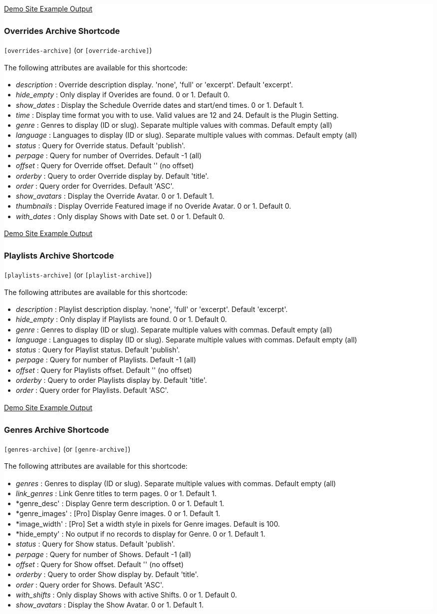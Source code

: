 [Demo Site Example Output](https://radiostationdemo.com/archive-shortcodes/shows-archive/)

### Overrides Archive Shortcode

`[overrides-archive]` (or `[override-archive]`)

The following attributes are available for this shortcode:

* *description* : Override description display. 'none', 'full' or 'excerpt'. Default 'excerpt'.
* *hide_empty* : Only display if Overides are found. 0 or 1. Default 0.
* *show_dates* : Display the Schedule Override dates and start/end times. 0 or 1. Default 1.
* *time* : Display time format you with to use.  Valid values are 12 and 24. Default is the Plugin Setting.
* *genre* : Genres to display (ID or slug). Separate multiple values with commas. Default empty (all)
* *language* : Languages to display (ID or slug). Separate multiple values with commas. Default empty (all)
* *status* : Query for Override status. Default 'publish'.
* *perpage* : Query for number of Overrides. Default -1 (all)
* *offset* : Query for Override offset. Default '' (no offset)
* *orderby* : Query to order Override display by. Default 'title'.
* *order* : Query order for Overrides. Default 'ASC'.
* *show_avatars* : Display the Override Avatar. 0 or 1. Default 1.
* *thumbnails* : Display Override Featured image if no Overide Avatar. 0 or 1. Default 0.
* *with_dates* : Only display Shows with Date set. 0 or 1. Default 0.

[Demo Site Example Output](https://radiostationdemo.com/archive-shortcodes/overrides-archive/)

### Playlists Archive Shortcode

`[playlists-archive]` (or `[playlist-archive]`)

The following attributes are available for this shortcode:

* *description* : Playlist description display. 'none', 'full' or 'excerpt'. Default 'excerpt'.
* *hide_empty* : Only display if Playlists are found. 0 or 1. Default 0.
* *genre* : Genres to display (ID or slug). Separate multiple values with commas. Default empty (all)
* *language* : Languages to display (ID or slug). Separate multiple values with commas. Default empty (all)
* *status* : Query for Playlist status. Default 'publish'.
* *perpage* : Query for number of Playlists. Default -1 (all)
* *offset* : Query for Playlists offset. Default '' (no offset)
* *orderby* : Query to order Playlists display by. Default 'title'.
* *order* : Query order for Playlists. Default 'ASC'.

[Demo Site Example Output](https://radiostationdemo.com/archive-shortcodes/playlists-archive/)

### Genres Archive Shortcode

`[genres-archive]` (or `[genre-archive]`)

The following attributes are available for this shortcode:

* *genres* : Genres to display (ID or slug). Separate multiple values with commas. Default empty (all)
* *link_genres* : Link Genre titles to term pages. 0 or 1. Default 1.
* *genre_desc' :  Display Genre term description. 0 or 1. Default 1.
* *genre_images' : [Pro] Display Genre images. 0 or 1. Default 1.
* *image_width' : [Pro] Set a width style in pixels for Genre images. Default is 100.
* *hide_empty' : No output if no records to display for Genre. 0 or 1. Default 1.
* *status* : Query for Show status. Default 'publish'.
* *perpage* : Query for number of Shows. Default -1 (all)
* *offset* : Query for Show offset. Default '' (no offset)
* *orderby* : Query to order Show display by. Default 'title'.
* *order* : Query order for Shows. Default 'ASC'.
* *with_shifts* : Only display Shows with active Shifts. 0 or 1. Default 0.
* *show_avatars* : Display the Show Avatar. 0 or 1. Default 1.